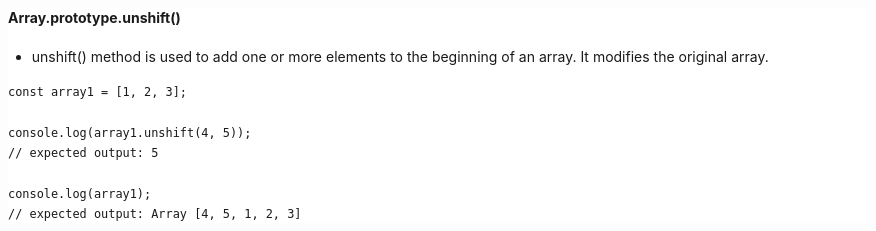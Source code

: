 #### Array.prototype.unshift()

- unshift() method is used to add one or more elements to the beginning of an array. It modifies the original array.

```
const array1 = [1, 2, 3];

console.log(array1.unshift(4, 5));
// expected output: 5

console.log(array1);
// expected output: Array [4, 5, 1, 2, 3]
```